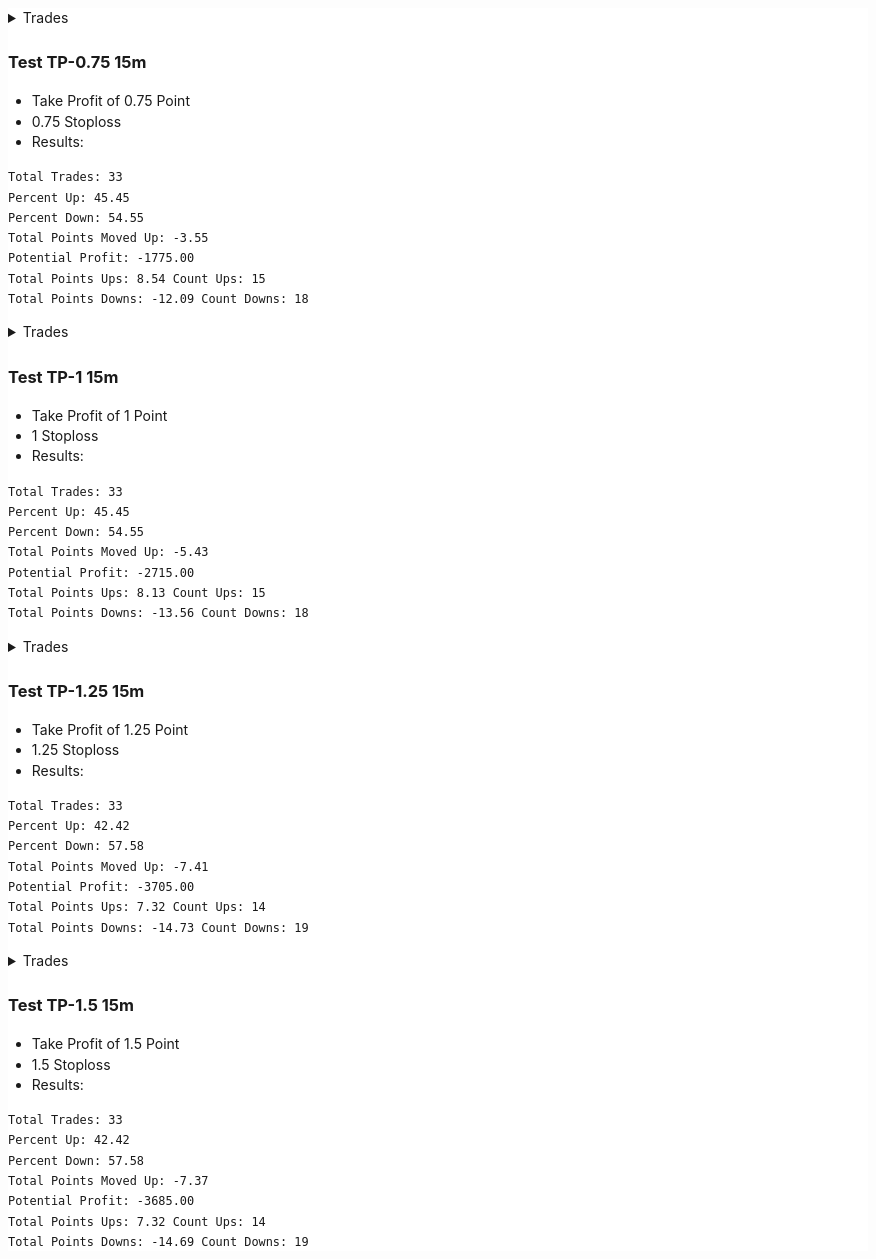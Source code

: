 <details><summary>Trades</summary></details>

### Test TP-0.75 15m
* Take Profit of 0.75 Point
* 0.75 Stoploss
* Results:
```
Total Trades: 33
Percent Up: 45.45
Percent Down: 54.55
Total Points Moved Up: -3.55
Potential Profit: -1775.00
Total Points Ups: 8.54 Count Ups: 15
Total Points Downs: -12.09 Count Downs: 18
```

<details><summary>Trades</summary></details>

### Test TP-1 15m
* Take Profit of 1 Point
* 1 Stoploss
* Results:
```
Total Trades: 33
Percent Up: 45.45
Percent Down: 54.55
Total Points Moved Up: -5.43
Potential Profit: -2715.00
Total Points Ups: 8.13 Count Ups: 15
Total Points Downs: -13.56 Count Downs: 18
```

<details><summary>Trades</summary></details>

### Test TP-1.25 15m
* Take Profit of 1.25 Point
* 1.25 Stoploss
* Results:
```
Total Trades: 33
Percent Up: 42.42
Percent Down: 57.58
Total Points Moved Up: -7.41
Potential Profit: -3705.00
Total Points Ups: 7.32 Count Ups: 14
Total Points Downs: -14.73 Count Downs: 19
```

<details><summary>Trades</summary></details>

### Test TP-1.5 15m
* Take Profit of 1.5 Point
* 1.5 Stoploss
* Results:
```
Total Trades: 33
Percent Up: 42.42
Percent Down: 57.58
Total Points Moved Up: -7.37
Potential Profit: -3685.00
Total Points Ups: 7.32 Count Ups: 14
Total Points Downs: -14.69 Count Downs: 19
```
